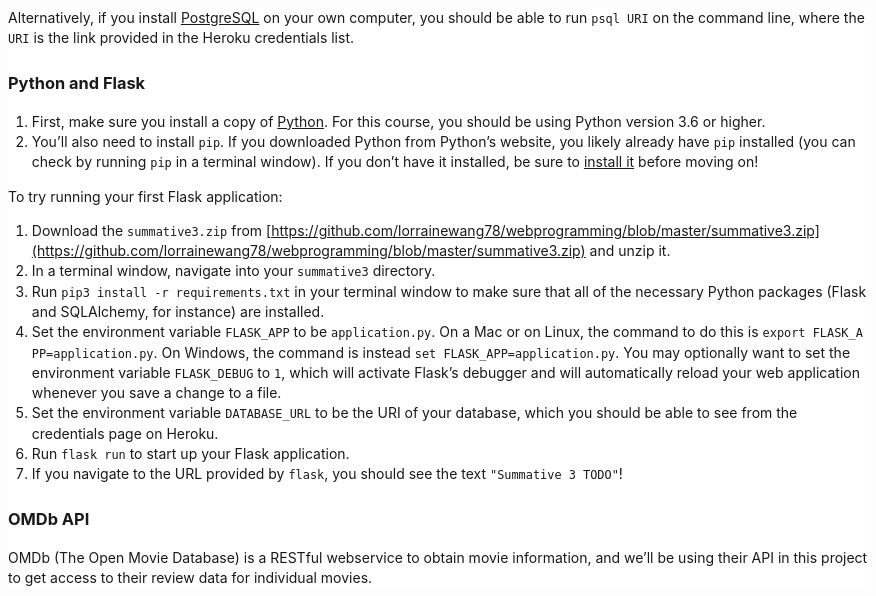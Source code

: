 Alternatively, if you install
[PostgreSQL](https://www.postgresql.org/download/) on your own computer,
you should be able to run `psql URI` on the command
line, where the `URI` is the link provided in the
Heroku credentials list.

### Python and Flask

1.  First, make sure you install a copy of
    [Python](https://www.python.org/downloads/). For this course, you
    should be using Python version 3.6 or higher.
2.  You’ll also need to install `pip`. If you
    downloaded Python from Python’s website, you likely already have
    `pip` installed (you can check by running
    `pip` in a terminal window). If you don’t have
    it installed, be sure to [install
    it](https://pip.pypa.io/en/stable/installing/) before moving on!

To try running your first Flask application:

1.  Download the `summative3.zip` from
    [https://github.com/lorrainewang78/webprogramming/blob/master/summative3.zip](https://github.com/lorrainewang78/webprogramming/blob/master/summative3.zip)
    and unzip it.
2.  In a terminal window, navigate into your
    `summative3` directory.
3.  Run `pip3 install -r requirements.txt` in your
    terminal window to make sure that all of the necessary Python
    packages (Flask and SQLAlchemy, for instance) are installed.
4.  Set the environment variable `FLASK_APP` to be
    `application.py`. On a Mac or on Linux, the
    command to do this is
    `export FLASK_APP=application.py`. On Windows,
    the command is instead
    `set FLASK_APP=application.py`. You may
    optionally want to set the environment variable
    `FLASK_DEBUG` to `1`, which
    will activate Flask’s debugger and will automatically reload your
    web application whenever you save a change to a file.
5.  Set the environment variable `DATABASE_URL` to
    be the URI of your database, which you should be able to see from
    the credentials page on Heroku.
6.  Run `flask run` to start up your Flask
    application.
7.  If you navigate to the URL provided by `flask`,
    you should see the text `"Summative 3 TODO"`!

### OMDb API

OMDb (The Open Movie Database) is a RESTful webservice to obtain movie information, and we’ll be using their API
in this project to get access to their review data for individual movies.
